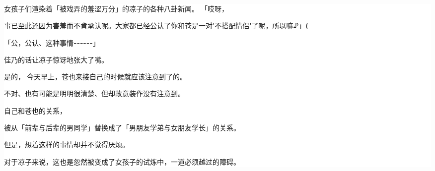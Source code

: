 女孩子们渲染着「被戏弄的羞涩万分」的凉子的各种八卦新闻。 「哎呀，

事已至此还因为害羞而不肯承认呢。大家都已经公认了你和苍是一对'不搭配情侣'了呢，所以嘛♪」(





「公，公认、这种事情------」



佳乃的话让凉子惊讶地张大了嘴。



是的， 今天早上，苍也来接自己的时候就应该注意到了的。



不对、也有可能是明明很清楚、但却故意装作没有注意到。





自己和苍也的关系，

被从「前辈与后辈的男同学」替换成了「男朋友学弟与女朋友学长」的关系。





但是，想着这样的事情却并不觉得厌烦。



对于凉子来说，这也是忽然被变成了女孩子的试炼中，一道必须越过的障碍。


